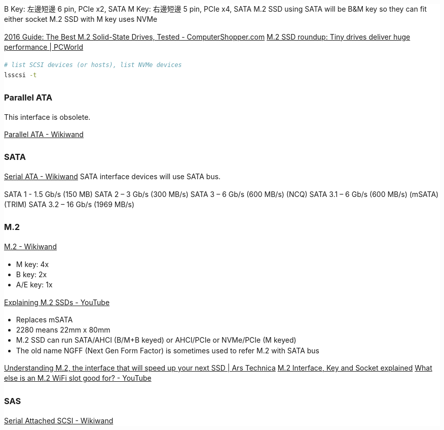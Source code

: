 B Key: 左邊短邊 6 pin, PCIe x2, SATA
M Key: 右邊短邊 5 pin, PCIe x4, SATA
M.2 SSD using SATA will be B&M key so they can fit either socket
M.2 SSD with M key uses NVMe

[2016 Guide: The Best M.2 Solid-State Drives, Tested - ComputerShopper.com](http://www.computershopper.com/feature/2016-guide-the-best-m.2-solid-state-drives-tested)
[M.2 SSD roundup: Tiny drives deliver huge performance | PCWorld](http://www.pcworld.com/article/2977024/storage/m2-ssd-roundup-tiny-drives-deliver-huge-performance.html)

```sh
# list SCSI devices (or hosts), list NVMe devices
lsscsi -t
```

### Parallel ATA

This interface is obsolete.

[Parallel ATA - Wikiwand](http://www.wikiwand.com/en/Parallel_ATA)

### SATA

[Serial ATA - Wikiwand](http://www.wikiwand.com/en/Serial_ATA)
SATA interface devices will use SATA bus.

SATA 1 - 1.5 Gb/s (150 MB)
SATA 2 – 3 Gb/s (300 MB/s)
SATA 3 – 6 Gb/s (600 MB/s) (NCQ)
SATA 3.1 – 6 Gb/s (600 MB/s) (mSATA) (TRIM)
SATA 3.2 – 16 Gb/s (1969 MB/s)

### M.2

[M.2 - Wikiwand](http://www.wikiwand.com/en/M.2)

- M key: 4x
- B key: 2x
- A/E key: 1x

[Explaining M.2 SSDs - YouTube](https://www.youtube.com/watch?v=SP0Brsc0dMY)

- Replaces mSATA
- 2280 means 22mm x 80mm
- M.2 SSD can run SATA/AHCI (B/M+B keyed) or AHCI/PCIe or NVMe/PCIe (M keyed)
- The old name NGFF (Next Gen Form Factor) is sometimes used to refer M.2 with SATA bus

[Understanding M.2, the interface that will speed up your next SSD | Ars Technica](http://arstechnica.com/gadgets/2015/02/understanding-m-2-the-interface-that-will-speed-up-your-next-ssd/)
[M.2 Interface, Key and Socket explained](https://www.atpinc.com/blog/what-is-m.2-M-B-BM-key-socket-3)
[What else is an M.2 WiFi slot good for? - YouTube](https://www.youtube.com/watch?v=HXP8IVUVJbg)

### SAS

[Serial Attached SCSI - Wikiwand](https://www.wikiwand.com/en/Serial_Attached_SCSI)

